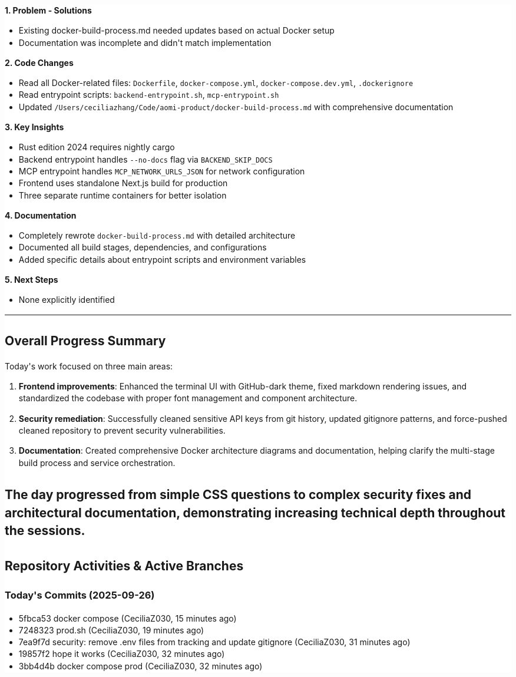 **1. Problem - Solutions**
- Existing docker-build-process.md needed updates based on actual Docker setup
- Documentation was incomplete and didn't match implementation

**2. Code Changes**
- Read all Docker-related files: `Dockerfile`, `docker-compose.yml`, `docker-compose.dev.yml`, `.dockerignore`
- Read entrypoint scripts: `backend-entrypoint.sh`, `mcp-entrypoint.sh`
- Updated `/Users/ceciliazhang/Code/aomi-product/docker-build-process.md` with comprehensive documentation

**3. Key Insights**
- Rust edition 2024 requires nightly cargo
- Backend entrypoint handles `--no-docs` flag via `BACKEND_SKIP_DOCS`
- MCP entrypoint handles `MCP_NETWORK_URLS_JSON` for network configuration
- Frontend uses standalone Next.js build for production
- Three separate runtime containers for better isolation

**4. Documentation**
- Completely rewrote `docker-build-process.md` with detailed architecture
- Documented all build stages, dependencies, and configurations
- Added specific details about entrypoint scripts and environment variables

**5. Next Steps**
- None explicitly identified

---

## Overall Progress Summary

Today's work focused on three main areas:

1. **Frontend improvements**: Enhanced the terminal UI with GitHub-dark theme, fixed markdown rendering issues, and standardized the codebase with proper font management and component architecture.

2. **Security remediation**: Successfully cleaned sensitive API keys from git history, updated gitignore patterns, and force-pushed cleaned repository to prevent security vulnerabilities.

3. **Documentation**: Created comprehensive Docker architecture diagrams and documentation, helping clarify the multi-stage build process and service orchestration.

The day progressed from simple CSS questions to complex security fixes and architectural documentation, demonstrating increasing technical depth throughout the sessions.
---

## Repository Activities & Active Branches

### Today's Commits (2025-09-26)
- 5fbca53 docker compose (CeciliaZ030, 15 minutes ago)
- 7248323 prod.sh (CeciliaZ030, 19 minutes ago)
- 7ea9f7d security: remove .env files from tracking and update gitignore (CeciliaZ030, 31 minutes ago)
- 19857f2 hope it works (CeciliaZ030, 32 minutes ago)
- 3bb4d4b docker compose prod (CeciliaZ030, 32 minutes ago)
